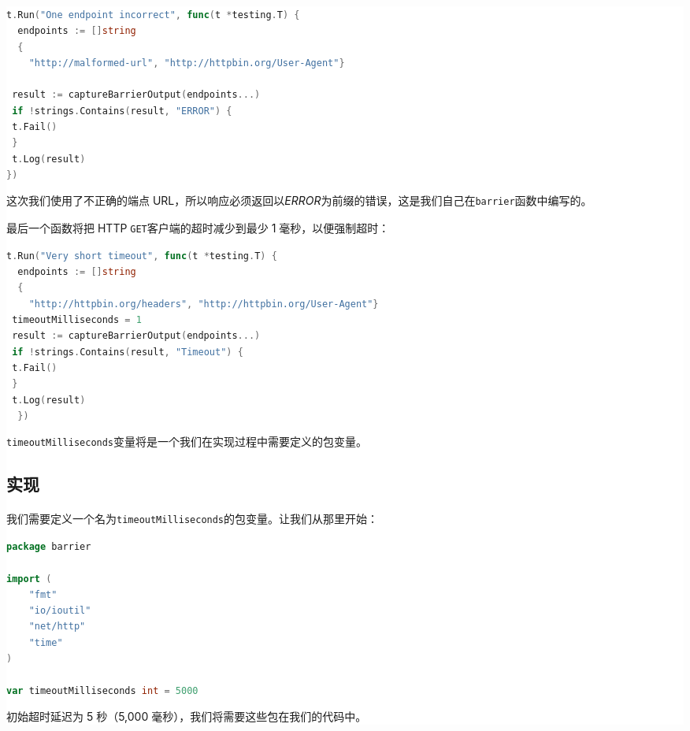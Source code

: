 ```go
t.Run("One endpoint incorrect", func(t *testing.T) { 
  endpoints := []string
  {
    "http://malformed-url", "http://httpbin.org/User-Agent"} 

 result := captureBarrierOutput(endpoints...)
 if !strings.Contains(result, "ERROR") {
 t.Fail()
 }
 t.Log(result) 
}) 

```

这次我们使用了不正确的端点 URL，所以响应必须返回以*ERROR*为前缀的错误，这是我们自己在`barrier`函数中编写的。

最后一个函数将把 HTTP `GET`客户端的超时减少到最少 1 毫秒，以便强制超时：

```go
t.Run("Very short timeout", func(t *testing.T) { 
  endpoints := []string
  {
    "http://httpbin.org/headers", "http://httpbin.org/User-Agent"} 
 timeoutMilliseconds = 1
 result := captureBarrierOutput(endpoints...)
 if !strings.Contains(result, "Timeout") {
 t.Fail()
 }
 t.Log(result) 
  }) 

```

`timeoutMilliseconds`变量将是一个我们在实现过程中需要定义的包变量。

## 实现

我们需要定义一个名为`timeoutMilliseconds`的包变量。让我们从那里开始：

```go
package barrier 

import ( 
    "fmt" 
    "io/ioutil" 
    "net/http" 
    "time" 
) 

var timeoutMilliseconds int = 5000 

```

初始超时延迟为 5 秒（5,000 毫秒），我们将需要这些包在我们的代码中。
